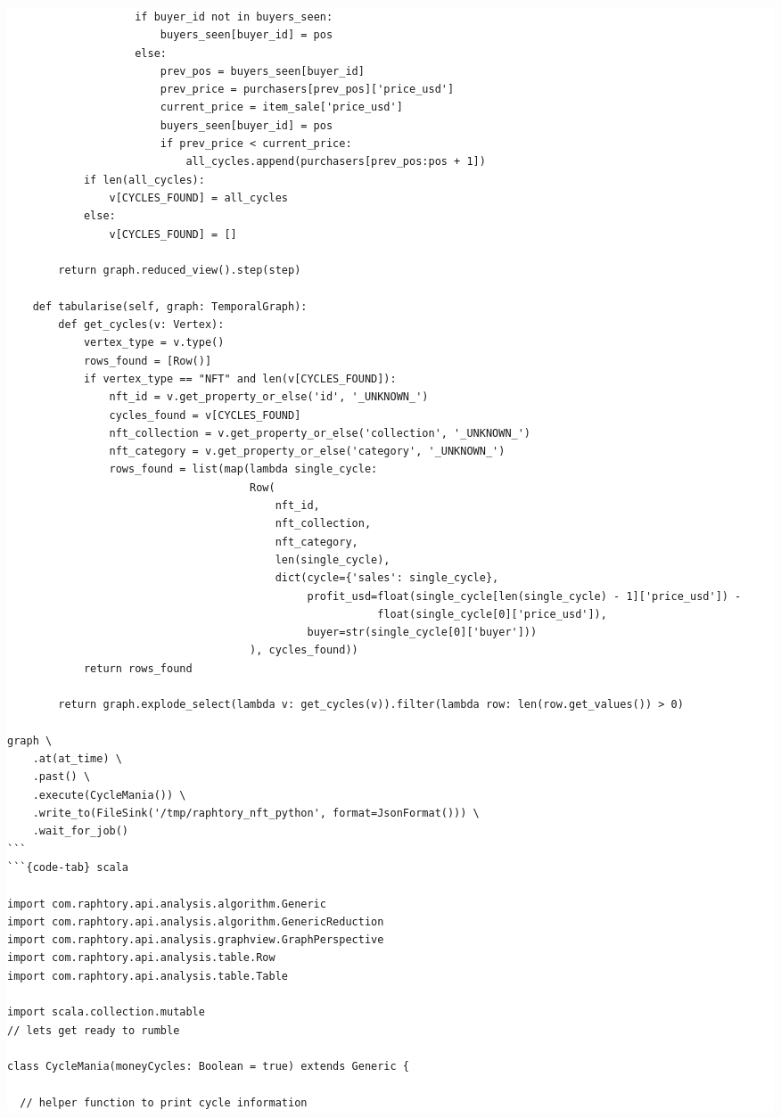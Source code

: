 ````{tabs}
                    if buyer_id not in buyers_seen:
                        buyers_seen[buyer_id] = pos
                    else:
                        prev_pos = buyers_seen[buyer_id]
                        prev_price = purchasers[prev_pos]['price_usd']
                        current_price = item_sale['price_usd']
                        buyers_seen[buyer_id] = pos
                        if prev_price < current_price:
                            all_cycles.append(purchasers[prev_pos:pos + 1])
            if len(all_cycles):
                v[CYCLES_FOUND] = all_cycles
            else:
                v[CYCLES_FOUND] = []

        return graph.reduced_view().step(step)

    def tabularise(self, graph: TemporalGraph):
        def get_cycles(v: Vertex):
            vertex_type = v.type()
            rows_found = [Row()]
            if vertex_type == "NFT" and len(v[CYCLES_FOUND]):
                nft_id = v.get_property_or_else('id', '_UNKNOWN_')
                cycles_found = v[CYCLES_FOUND]
                nft_collection = v.get_property_or_else('collection', '_UNKNOWN_')
                nft_category = v.get_property_or_else('category', '_UNKNOWN_')
                rows_found = list(map(lambda single_cycle:
                                      Row(
                                          nft_id,
                                          nft_collection,
                                          nft_category,
                                          len(single_cycle),
                                          dict(cycle={'sales': single_cycle},
                                               profit_usd=float(single_cycle[len(single_cycle) - 1]['price_usd']) -
                                                          float(single_cycle[0]['price_usd']),
                                               buyer=str(single_cycle[0]['buyer']))
                                      ), cycles_found))
            return rows_found

        return graph.explode_select(lambda v: get_cycles(v)).filter(lambda row: len(row.get_values()) > 0)

graph \
    .at(at_time) \
    .past() \
    .execute(CycleMania()) \
    .write_to(FileSink('/tmp/raphtory_nft_python', format=JsonFormat())) \
    .wait_for_job()
```
```{code-tab} scala

import com.raphtory.api.analysis.algorithm.Generic
import com.raphtory.api.analysis.algorithm.GenericReduction
import com.raphtory.api.analysis.graphview.GraphPerspective
import com.raphtory.api.analysis.table.Row
import com.raphtory.api.analysis.table.Table

import scala.collection.mutable
// lets get ready to rumble

class CycleMania(moneyCycles: Boolean = true) extends Generic {

  // helper function to print cycle information
````